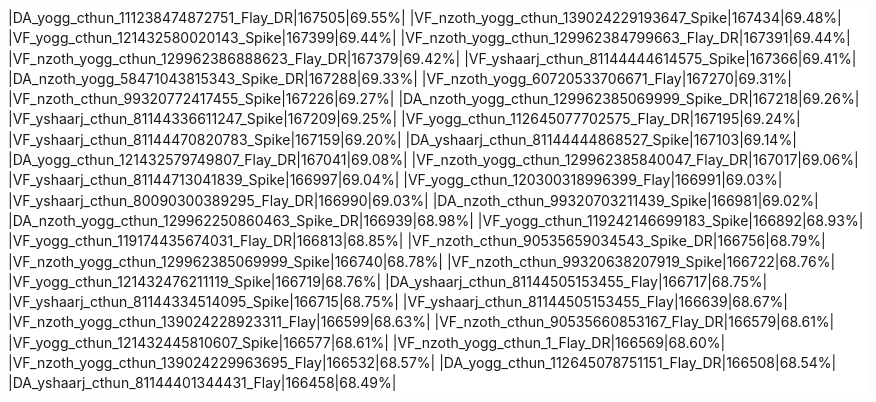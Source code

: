 |DA_yogg_cthun_111238474872751_Flay_DR|167505|69.55%|
|VF_nzoth_yogg_cthun_139024229193647_Spike|167434|69.48%|
|VF_yogg_cthun_121432580020143_Spike|167399|69.44%|
|VF_nzoth_yogg_cthun_129962384799663_Flay_DR|167391|69.44%|
|VF_nzoth_yogg_cthun_129962386888623_Flay_DR|167379|69.42%|
|VF_yshaarj_cthun_81144444614575_Spike|167366|69.41%|
|DA_nzoth_yogg_58471043815343_Spike_DR|167288|69.33%|
|VF_nzoth_yogg_60720533706671_Flay|167270|69.31%|
|VF_nzoth_cthun_99320772417455_Spike|167226|69.27%|
|DA_nzoth_yogg_cthun_129962385069999_Spike_DR|167218|69.26%|
|VF_yshaarj_cthun_81144336611247_Spike|167209|69.25%|
|VF_yogg_cthun_112645077702575_Flay_DR|167195|69.24%|
|VF_yshaarj_cthun_81144470820783_Spike|167159|69.20%|
|DA_yshaarj_cthun_81144444868527_Spike|167103|69.14%|
|DA_yogg_cthun_121432579749807_Flay_DR|167041|69.08%|
|VF_nzoth_yogg_cthun_129962385840047_Flay_DR|167017|69.06%|
|VF_yshaarj_cthun_81144713041839_Spike|166997|69.04%|
|VF_yogg_cthun_120300318996399_Flay|166991|69.03%|
|VF_yshaarj_cthun_80090300389295_Flay_DR|166990|69.03%|
|DA_nzoth_cthun_99320703211439_Spike|166981|69.02%|
|DA_nzoth_yogg_cthun_129962250860463_Spike_DR|166939|68.98%|
|VF_yogg_cthun_119242146699183_Spike|166892|68.93%|
|VF_yogg_cthun_119174435674031_Flay_DR|166813|68.85%|
|VF_nzoth_cthun_90535659034543_Spike_DR|166756|68.79%|
|VF_nzoth_yogg_cthun_129962385069999_Spike|166740|68.78%|
|VF_nzoth_cthun_99320638207919_Spike|166722|68.76%|
|VF_yogg_cthun_121432476211119_Spike|166719|68.76%|
|DA_yshaarj_cthun_81144505153455_Flay|166717|68.75%|
|VF_yshaarj_cthun_81144334514095_Spike|166715|68.75%|
|VF_yshaarj_cthun_81144505153455_Flay|166639|68.67%|
|VF_nzoth_yogg_cthun_139024228923311_Flay|166599|68.63%|
|VF_nzoth_cthun_90535660853167_Flay_DR|166579|68.61%|
|VF_yogg_cthun_121432445810607_Spike|166577|68.61%|
|VF_nzoth_yogg_cthun_1_Flay_DR|166569|68.60%|
|VF_nzoth_yogg_cthun_139024229963695_Flay|166532|68.57%|
|DA_yogg_cthun_112645078751151_Flay_DR|166508|68.54%|
|DA_yshaarj_cthun_81144401344431_Flay|166458|68.49%|